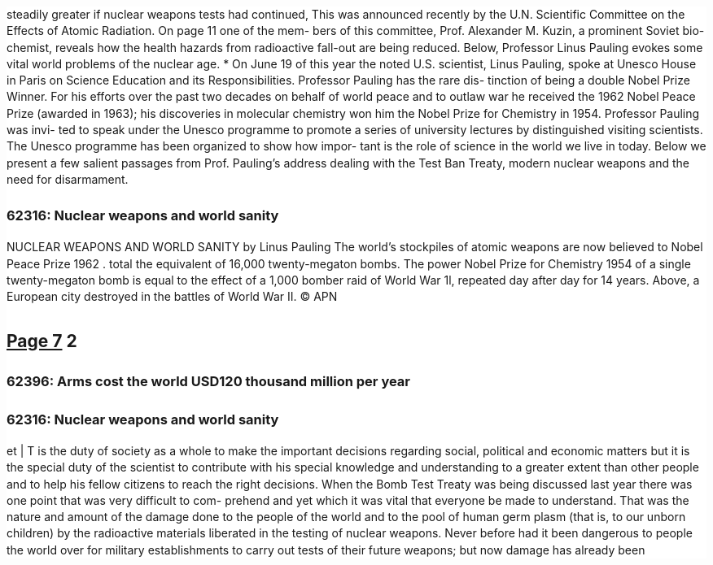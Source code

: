 steadily greater if nuclear weapons tests had continued, This 
was announced recently by the U.N. Scientific Committee on 
the Effects of Atomic Radiation. On page 11 one of the mem- 
bers of this committee, Prof. Alexander M. Kuzin, a prominent 
Soviet bio-chemist, reveals how the health hazards from 
radioactive fall-out are being reduced. Below, Professor Linus 
Pauling evokes some vital world problems of the nuclear age. 
* 
On June 19 of this year the noted U.S. scientist, Linus 
Pauling, spoke at Unesco House in Paris on Science Education 
and its Responsibilities. Professor Pauling has the rare dis- 
tinction of being a double Nobel Prize Winner. For his efforts 
over the past two decades on behalf of world peace and to 
outlaw war he received the 1962 Nobel Peace Prize (awarded 
in 1963); his discoveries in molecular chemistry won him the 
Nobel Prize for Chemistry in 1954. Professor Pauling was invi- 
ted to speak under the Unesco programme to promote a series 
of university lectures by distinguished visiting scientists. The 
Unesco programme has been organized to show how impor- 
tant is the role of science in the world we live in today. Below 
we present a few salient passages from Prof. Pauling’s address 
dealing with the Test Ban Treaty, modern nuclear weapons 
and the need for disarmament.   


### 62316: Nuclear weapons and world sanity

NUCLEAR WEAPONS 
AND WORLD SANITY 
by Linus Pauling 
The world’s stockpiles of atomic weapons are now believed to 
Nobel Peace Prize 1962 . 
total the equivalent of 16,000 twenty-megaton bombs. The power 
Nobel Prize for Chemistry 1954 of a single twenty-megaton bomb is equal to the effect of a 1,000 
bomber raid of World War 1l, repeated day after day for 14 years. 
Above, a European city destroyed in the battles of World War II. 
© APN 
 

## [Page 7](062315engo.pdf#page=7) 2

### 62396: Arms cost the world USD120 thousand million per year

### 62316: Nuclear weapons and world sanity

et 
| T is the duty of society as a whole to make the 
important decisions regarding social, political 
and economic matters but it is the special duty of the 
scientist to contribute with his special knowledge and 
understanding to a greater extent than other people and to 
help his fellow citizens to reach the right decisions. 
When the Bomb Test Treaty was being discussed last 
year there was one point that was very difficult to com- 
prehend and yet which it was vital that everyone be made 
to understand. That was the nature and amount of the 
damage done to the people of the world and to the pool 
of human germ plasm (that is, to our unborn children) by 
the radioactive materials liberated in the testing of nuclear 
weapons. Never before had it been dangerous to people 
the world over for military establishments to carry out tests 
of their future weapons; but now damage has already been 